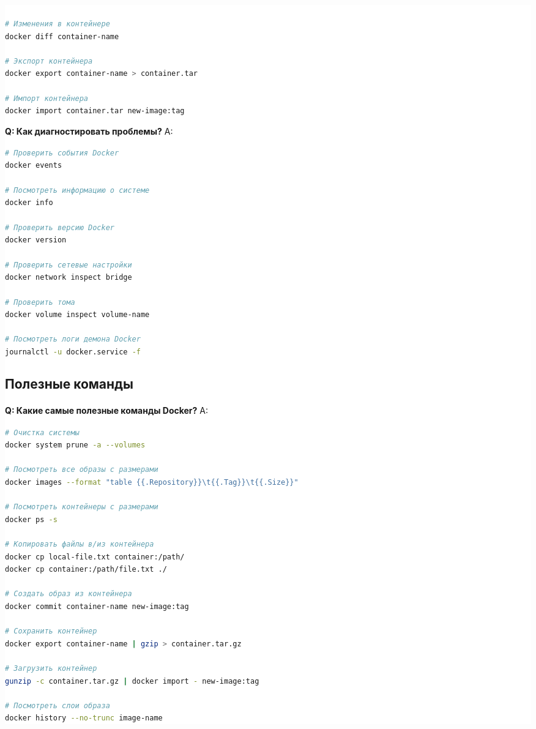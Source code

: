 ```bash

# Изменения в контейнере
docker diff container-name

# Экспорт контейнера
docker export container-name > container.tar

# Импорт контейнера
docker import container.tar new-image:tag
```

**Q: Как диагностировать проблемы?**
A:

```bash
# Проверить события Docker
docker events

# Посмотреть информацию о системе
docker info

# Проверить версию Docker
docker version

# Проверить сетевые настройки
docker network inspect bridge

# Проверить тома
docker volume inspect volume-name

# Посмотреть логи демона Docker
journalctl -u docker.service -f
```

## Полезные команды

**Q: Какие самые полезные команды Docker?**
A:

```bash
# Очистка системы
docker system prune -a --volumes

# Посмотреть все образы с размерами
docker images --format "table {{.Repository}}\t{{.Tag}}\t{{.Size}}"

# Посмотреть контейнеры с размерами
docker ps -s

# Копировать файлы в/из контейнера
docker cp local-file.txt container:/path/
docker cp container:/path/file.txt ./

# Создать образ из контейнера
docker commit container-name new-image:tag

# Сохранить контейнер
docker export container-name | gzip > container.tar.gz

# Загрузить контейнер
gunzip -c container.tar.gz | docker import - new-image:tag

# Посмотреть слои образа
docker history --no-trunc image-name

```